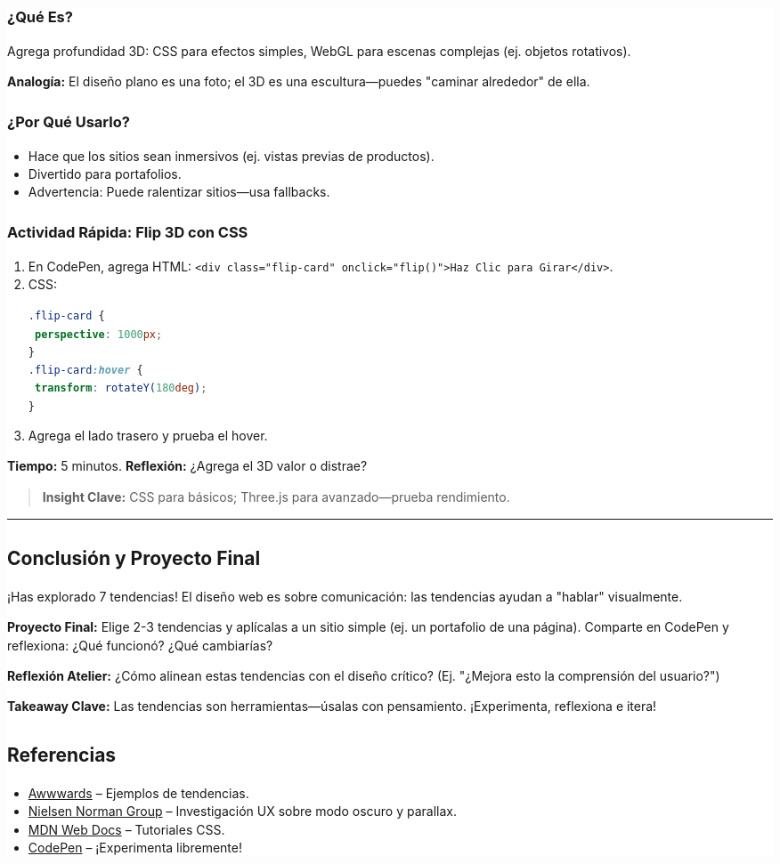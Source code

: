 ### ¿Qué Es?

Agrega profundidad 3D: CSS para efectos simples, WebGL para escenas complejas (ej. objetos rotativos).

**Analogía:** El diseño plano es una foto; el 3D es una escultura—puedes "caminar alrededor" de ella.

### ¿Por Qué Usarlo?

- Hace que los sitios sean inmersivos (ej. vistas previas de productos).
- Divertido para portafolios.
- Advertencia: Puede ralentizar sitios—usa fallbacks.

### Actividad Rápida: Flip 3D con CSS

1. En CodePen, agrega HTML: `<div class="flip-card" onclick="flip()">Haz Clic para Girar</div>`.
2. CSS:
   ```css
   .flip-card {
   	perspective: 1000px;
   }
   .flip-card:hover {
   	transform: rotateY(180deg);
   }
   ```
3. Agrega el lado trasero y prueba el hover.

**Tiempo:** 5 minutos. **Reflexión:** ¿Agrega el 3D valor o distrae?

> **Insight Clave:** CSS para básicos; Three.js para avanzado—prueba rendimiento.

---

## Conclusión y Proyecto Final

¡Has explorado 7 tendencias! El diseño web es sobre comunicación: las tendencias ayudan a "hablar" visualmente.

**Proyecto Final:** Elige 2-3 tendencias y aplícalas a un sitio simple (ej. un portafolio de una página). Comparte en CodePen y reflexiona: ¿Qué funcionó? ¿Qué cambiarías?

**Reflexión Atelier:** ¿Cómo alinean estas tendencias con el diseño crítico? (Ej. "¿Mejora esto la comprensión del usuario?")

**Takeaway Clave:** Las tendencias son herramientas—úsalas con pensamiento. ¡Experimenta, reflexiona e itera!

## Referencias

- [Awwwards](https://www.awwwards.com/) – Ejemplos de tendencias.
- [Nielsen Norman Group](https://nngroup.com/) – Investigación UX sobre modo oscuro y parallax.
- [MDN Web Docs](https://developer.mozilla.org/) – Tutoriales CSS.
- [CodePen](https://codepen.io/) – ¡Experimenta libremente!
